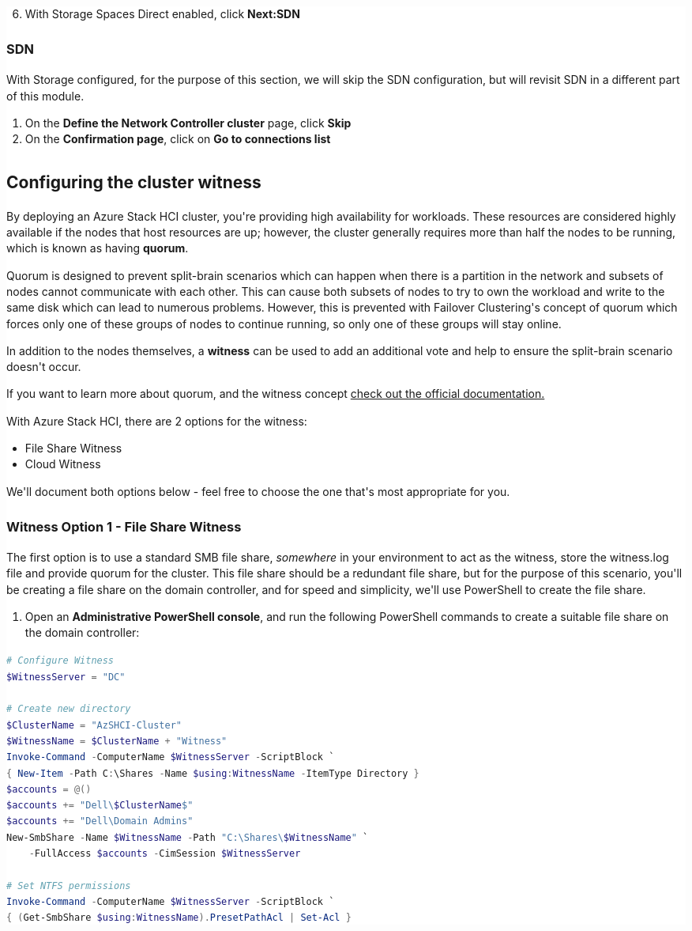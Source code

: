 6. With Storage Spaces Direct enabled, click **Next:SDN**

### SDN ###
With Storage configured, for the purpose of this section, we will skip the SDN configuration, but will revisit SDN in a different part of this module.

1. On the **Define the Network Controller cluster** page, click **Skip**
2. On the **Confirmation page**, click on **Go to connections list**

Configuring the cluster witness
-----------
By deploying an Azure Stack HCI cluster, you're providing high availability for workloads. These resources are considered highly available if the nodes that host resources are up; however, the cluster generally requires more than half the nodes to be running, which is known as having **quorum**.

Quorum is designed to prevent split-brain scenarios which can happen when there is a partition in the network and subsets of nodes cannot communicate with each other. This can cause both subsets of nodes to try to own the workload and write to the same disk which can lead to numerous problems. However, this is prevented with Failover Clustering's concept of quorum which forces only one of these groups of nodes to continue running, so only one of these groups will stay online.

In addition to the nodes themselves, a **witness** can be used to add an additional vote and help to ensure the split-brain scenario doesn't occur.

If you want to learn more about quorum, and the witness concept [check out the official documentation.](https://docs.microsoft.com/en-us/azure-stack/hci/concepts/quorum "Official documentation about Cluster quorum")

With Azure Stack HCI, there are 2 options for the witness:

* File Share Witness
* Cloud Witness

We'll document both options below - feel free to choose the one that's most appropriate for you.

### Witness Option 1 - File Share Witness
The first option is to use a standard SMB file share, *somewhere* in your environment to act as the witness, store the witness.log file and provide quorum for the cluster. This file share should be a redundant file share, but for the purpose of this scenario, you'll be creating a file share on the domain controller, and for speed and simplicity, we'll use PowerShell to create the file share.

1. Open an **Administrative PowerShell console**, and run the following PowerShell commands to create a suitable file share on the domain controller:

```powershell
# Configure Witness
$WitnessServer = "DC"

# Create new directory
$ClusterName = "AzSHCI-Cluster"
$WitnessName = $ClusterName + "Witness"
Invoke-Command -ComputerName $WitnessServer -ScriptBlock `
{ New-Item -Path C:\Shares -Name $using:WitnessName -ItemType Directory }
$accounts = @()
$accounts += "Dell\$ClusterName$"
$accounts += "Dell\Domain Admins"
New-SmbShare -Name $WitnessName -Path "C:\Shares\$WitnessName" `
    -FullAccess $accounts -CimSession $WitnessServer

# Set NTFS permissions 
Invoke-Command -ComputerName $WitnessServer -ScriptBlock `
{ (Get-SmbShare $using:WitnessName).PresetPathAcl | Set-Acl }
```
